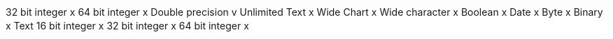  <tr class="normaltablecontent1">
  <td>32 bit integer</td>
  <td>x</td>
  <td></td>
 </tr>
 <tr class="normaltablecontent1">
  <td>64 bit integer</td>
  <td>x</td>
  <td></td>
 </tr>
 <tr class="normaltablecontent1">
  <td>Double precision</td>
  <td>v</td>
  <td>Unlimited</td>
 </tr>
 <tr class="normaltablecontent1">
  <td>Text</td>
  <td>x</td>
  <td></td>
 </tr>
 <tr class="normaltablecontent1">
  <td>Wide Chart</td>
  <td>x</td>
  <td></td>
 </tr>
 <tr class="normaltablecontent1">
  <td>Wide character</td>
  <td>x</td>
  <td></td>
 </tr>
 <tr class="normaltablecontent1">
  <td>Boolean</td>
  <td>x</td>
  <td></td>
 </tr>
 <tr class="normaltablecontent1">
  <td>Date</td>
  <td>x</td>
  <td></td>
 </tr>
 <tr class="normaltablecontent1">
  <td>Byte</td>
  <td>x</td>
  <td></td>
 </tr>
 <tr class="normaltablecontent1">
  <td>Binary</td>
  <td>x</td>
  <td></td>
 </tr>
 <tr class="normaltablecontent2">
  <td rowspan=11>Text</td>
  <td>16 bit integer</td>
  <td>x</td>
  <td></td>
 </tr>
 <tr class="normaltablecontent2">
  <td>32 bit integer</td>
  <td>x</td>
  <td></td>
 </tr>
 <tr class="normaltablecontent2">
  <td>64 bit integer</td>
  <td>x</td>